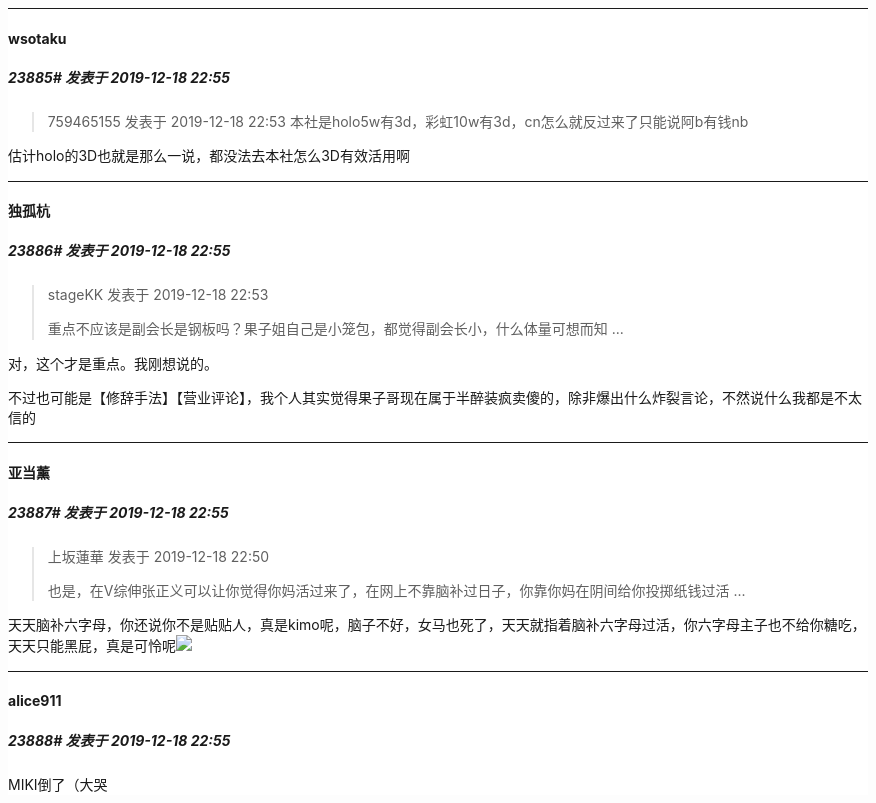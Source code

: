 


-----

####  wsotaku  
##### 23885#       发表于 2019-12-18 22:55



<blockquote>759465155 发表于 2019-12-18 22:53
本社是holo5w有3d，彩虹10w有3d，cn怎么就反过来了只能说阿b有钱nb</blockquote>
估计holo的3D也就是那么一说，都没法去本社怎么3D有效活用啊







-----

####  独孤杭  
##### 23886#       发表于 2019-12-18 22:55



<blockquote>stageKK 发表于 2019-12-18 22:53

重点不应该是副会长是钢板吗？果子姐自己是小笼包，都觉得副会长小，什么体量可想而知 ...</blockquote>
对，这个才是重点。我刚想说的。

不过也可能是【修辞手法】【营业评论】，我个人其实觉得果子哥现在属于半醉装疯卖傻的，除非爆出什么炸裂言论，不然说什么我都是不太信的







-----

####  亚当薰  
##### 23887#       发表于 2019-12-18 22:55



<blockquote>上坂蓮華 发表于 2019-12-18 22:50

也是，在V综伸张正义可以让你觉得你妈活过来了，在网上不靠脑补过日子，你靠你妈在阴间给你投掷纸钱过活 ...</blockquote>
天天脑补六字母，你还说你不是贴贴人，真是kimo呢，脑子不好，女马也死了，天天就指着脑补六字母过活，你六字母主子也不给你糖吃，天天只能黑屁，真是可怜呢<img src="https://static.saraba1st.com/image/smiley/face2017/068.png" referrerpolicy="no-referrer">







-----

####  alice911  
##### 23888#       发表于 2019-12-18 22:55




MIKI倒了（大哭
